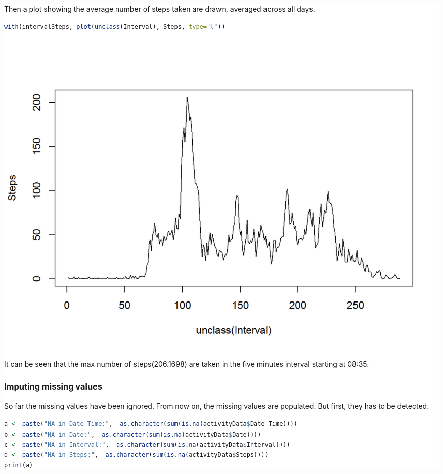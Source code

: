 Then a plot showing the average number of steps taken are drawn, averaged across all days.
 

```r
with(intervalSteps, plot(unclass(Interval), Steps, type="l"))
```

![plot of chunk unnamed-chunk-11](DocumentName_figure/unnamed-chunk-11.png) 

It can be seen that the max number of steps(206.1698) are taken in the five minutes interval starting at 08:35.

### Imputing missing values

So far the missing values have been ignored. From now on, the missing values are populated. But first, they has to be detected.


```r
a <- paste("NA in Date_Time:",  as.character(sum(is.na(activityData$Date_Time))))
b <- paste("NA in Date:",  as.character(sum(is.na(activityData$Date))))
c <- paste("NA in Interval:",  as.character(sum(is.na(activityData$Interval))))
d <- paste("NA in Steps:",  as.character(sum(is.na(activityData$Steps))))
print(a)
```
